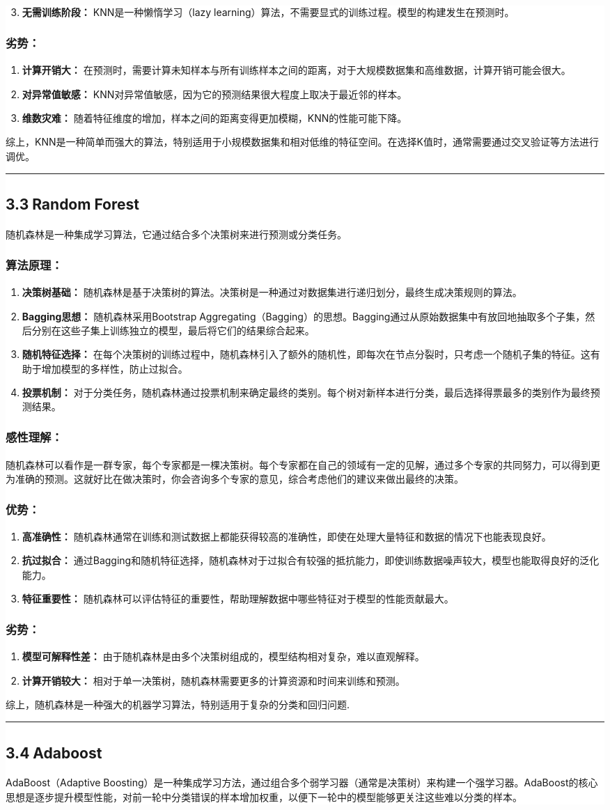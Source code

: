 3. **无需训练阶段：** KNN是一种懒惰学习（lazy learning）算法，不需要显式的训练过程。模型的构建发生在预测时。

### 劣势：

1. **计算开销大：** 在预测时，需要计算未知样本与所有训练样本之间的距离，对于大规模数据集和高维数据，计算开销可能会很大。

2. **对异常值敏感：** KNN对异常值敏感，因为它的预测结果很大程度上取决于最近邻的样本。

3. **维数灾难：** 随着特征维度的增加，样本之间的距离变得更加模糊，KNN的性能可能下降。

综上，KNN是一种简单而强大的算法，特别适用于小规模数据集和相对低维的特征空间。在选择K值时，通常需要通过交叉验证等方法进行调优。

-----

## 3.3 Random Forest

随机森林是一种集成学习算法，它通过结合多个决策树来进行预测或分类任务。

### 算法原理：

1. **决策树基础：** 随机森林是基于决策树的算法。决策树是一种通过对数据集进行递归划分，最终生成决策规则的算法。

2. **Bagging思想：** 随机森林采用Bootstrap Aggregating（Bagging）的思想。Bagging通过从原始数据集中有放回地抽取多个子集，然后分别在这些子集上训练独立的模型，最后将它们的结果综合起来。

3. **随机特征选择：** 在每个决策树的训练过程中，随机森林引入了额外的随机性，即每次在节点分裂时，只考虑一个随机子集的特征。这有助于增加模型的多样性，防止过拟合。

4. **投票机制：** 对于分类任务，随机森林通过投票机制来确定最终的类别。每个树对新样本进行分类，最后选择得票最多的类别作为最终预测结果。

### 感性理解：

随机森林可以看作是一群专家，每个专家都是一棵决策树。每个专家都在自己的领域有一定的见解，通过多个专家的共同努力，可以得到更为准确的预测。这就好比在做决策时，你会咨询多个专家的意见，综合考虑他们的建议来做出最终的决策。

### 优势：

1. **高准确性：** 随机森林通常在训练和测试数据上都能获得较高的准确性，即使在处理大量特征和数据的情况下也能表现良好。

2. **抗过拟合：** 通过Bagging和随机特征选择，随机森林对于过拟合有较强的抵抗能力，即使训练数据噪声较大，模型也能取得良好的泛化能力。

3. **特征重要性：** 随机森林可以评估特征的重要性，帮助理解数据中哪些特征对于模型的性能贡献最大。

### 劣势：

1. **模型可解释性差：** 由于随机森林是由多个决策树组成的，模型结构相对复杂，难以直观解释。

2. **计算开销较大：** 相对于单一决策树，随机森林需要更多的计算资源和时间来训练和预测。

综上，随机森林是一种强大的机器学习算法，特别适用于复杂的分类和回归问题.

---

## 3.4 Adaboost

AdaBoost（Adaptive Boosting）是一种集成学习方法，通过组合多个弱学习器（通常是决策树）来构建一个强学习器。AdaBoost的核心思想是逐步提升模型性能，对前一轮中分类错误的样本增加权重，以便下一轮中的模型能够更关注这些难以分类的样本。
